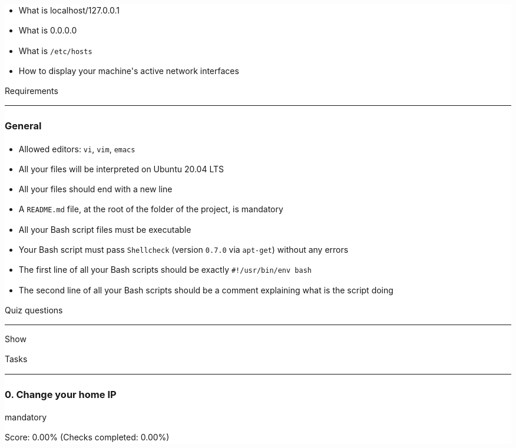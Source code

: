 

-   What is localhost/127.0.0.1

-   What is 0.0.0.0

-   What is `/etc/hosts`

-   How to display your machine's active network interfaces



Requirements

------------



### General



-   Allowed editors: `vi`, `vim`, `emacs`

-   All your files will be interpreted on Ubuntu 20.04 LTS

-   All your files should end with a new line

-   A `README.md` file, at the root of the folder of the project, is mandatory

-   All your Bash script files must be executable

-   Your Bash script must pass `Shellcheck` (version `0.7.0` via `apt-get`) without any errors

-   The first line of all your Bash scripts should be exactly `#!/usr/bin/env bash`

-   The second line of all your Bash scripts should be a comment explaining what is the script doing



Quiz questions

--------------



Show



Tasks

-----



### 0\. Change your home IP



mandatory



Score: 0.00% (Checks completed: 0.00%)


